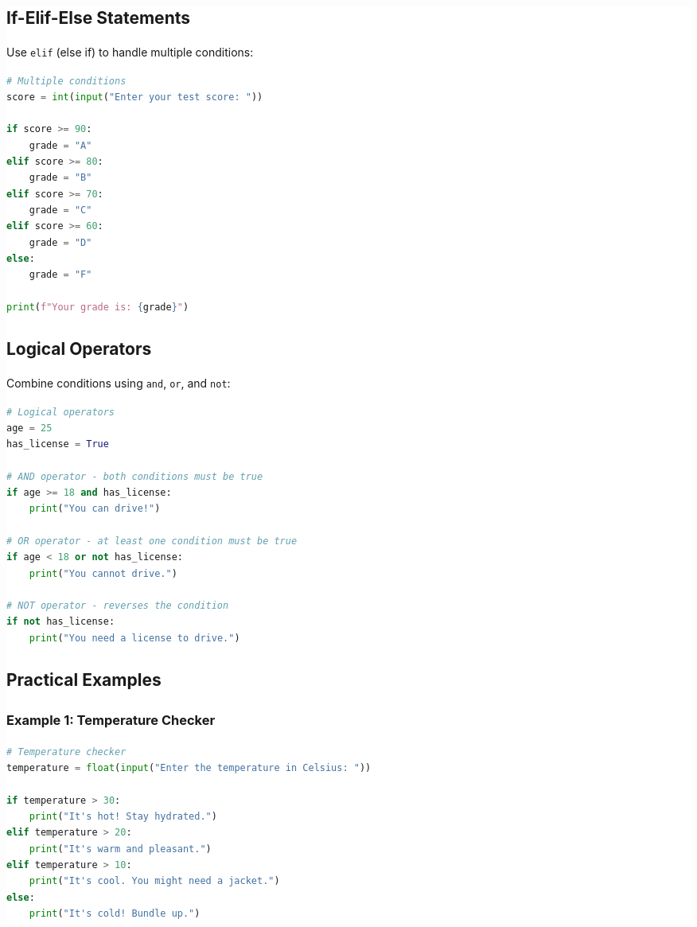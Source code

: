 ## If-Elif-Else Statements

Use `elif` (else if) to handle multiple conditions:

```python
# Multiple conditions
score = int(input("Enter your test score: "))

if score >= 90:
    grade = "A"
elif score >= 80:
    grade = "B"
elif score >= 70:
    grade = "C"
elif score >= 60:
    grade = "D"
else:
    grade = "F"

print(f"Your grade is: {grade}")
```

## Logical Operators

Combine conditions using `and`, `or`, and `not`:

```python
# Logical operators
age = 25
has_license = True

# AND operator - both conditions must be true
if age >= 18 and has_license:
    print("You can drive!")

# OR operator - at least one condition must be true
if age < 18 or not has_license:
    print("You cannot drive.")

# NOT operator - reverses the condition
if not has_license:
    print("You need a license to drive.")
```

## Practical Examples

### Example 1: Temperature Checker

```python
# Temperature checker
temperature = float(input("Enter the temperature in Celsius: "))

if temperature > 30:
    print("It's hot! Stay hydrated.")
elif temperature > 20:
    print("It's warm and pleasant.")
elif temperature > 10:
    print("It's cool. You might need a jacket.")
else:
    print("It's cold! Bundle up.")
```
